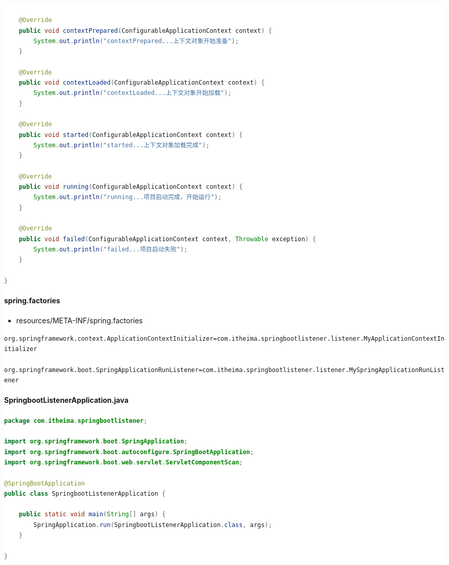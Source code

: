 ```java

    @Override
    public void contextPrepared(ConfigurableApplicationContext context) {
        System.out.println("contextPrepared...上下文对象开始准备");
    }

    @Override
    public void contextLoaded(ConfigurableApplicationContext context) {
        System.out.println("contextLoaded...上下文对象开始加载");
    }

    @Override
    public void started(ConfigurableApplicationContext context) {
        System.out.println("started...上下文对象加载完成");
    }

    @Override
    public void running(ConfigurableApplicationContext context) {
        System.out.println("running...项目启动完成，开始运行");
    }

    @Override
    public void failed(ConfigurableApplicationContext context, Throwable exception) {
        System.out.println("failed...项目启动失败");
    }

}
```

#### spring.factories

- resources/META-INF/spring.factories 

```properties
org.springframework.context.ApplicationContextInitializer=com.itheima.springbootlistener.listener.MyApplicationContextInitializer

org.springframework.boot.SpringApplicationRunListener=com.itheima.springbootlistener.listener.MySpringApplicationRunListener
```

#### SpringbootListenerApplication.java

```java
package com.itheima.springbootlistener;

import org.springframework.boot.SpringApplication;
import org.springframework.boot.autoconfigure.SpringBootApplication;
import org.springframework.boot.web.servlet.ServletComponentScan;

@SpringBootApplication
public class SpringbootListenerApplication {

    public static void main(String[] args) {
        SpringApplication.run(SpringbootListenerApplication.class, args);
    }

}
```
